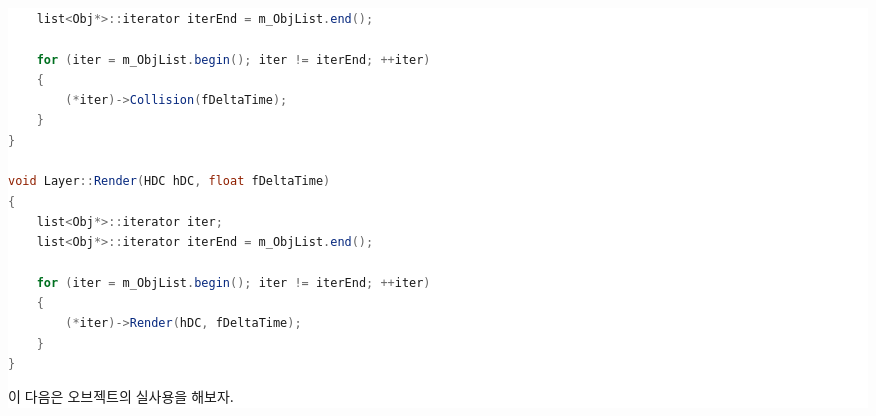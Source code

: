 ```csharp
	list<Obj*>::iterator iterEnd = m_ObjList.end();

	for (iter = m_ObjList.begin(); iter != iterEnd; ++iter)
	{
		(*iter)->Collision(fDeltaTime);
	}
}

void Layer::Render(HDC hDC, float fDeltaTime)
{
	list<Obj*>::iterator iter;
	list<Obj*>::iterator iterEnd = m_ObjList.end();

	for (iter = m_ObjList.begin(); iter != iterEnd; ++iter)
	{
		(*iter)->Render(hDC, fDeltaTime);
	}
}
```

이 다음은 오브젝트의 실사용을 해보자.